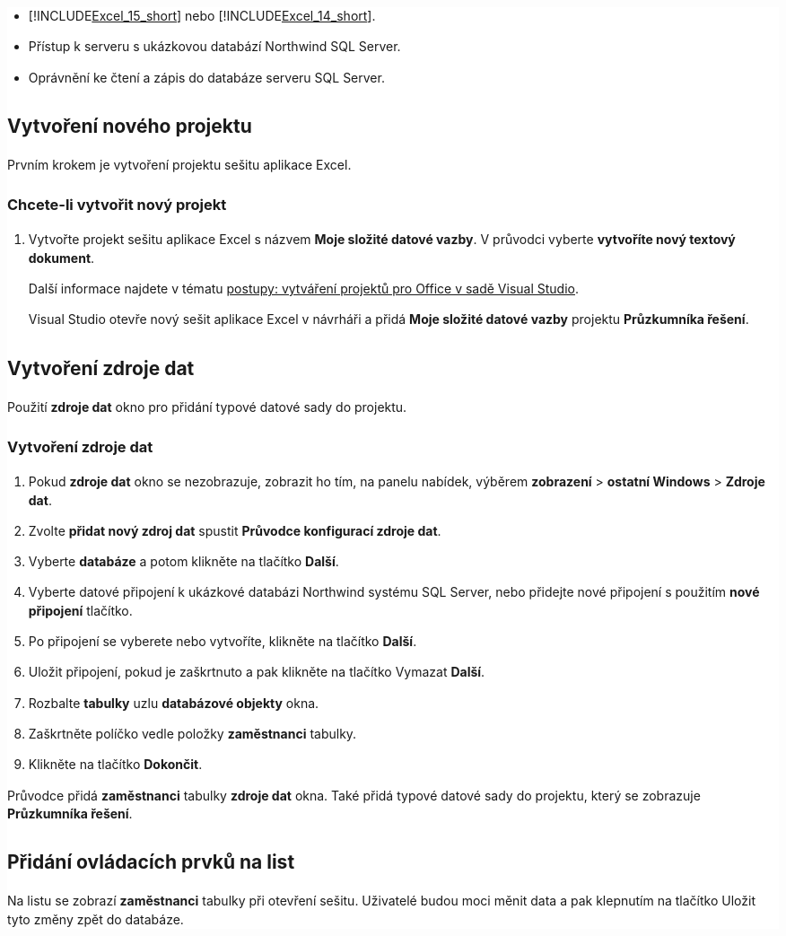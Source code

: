 -   [!INCLUDE[Excel_15_short](../vsto/includes/excel-15-short-md.md)] nebo [!INCLUDE[Excel_14_short](../vsto/includes/excel-14-short-md.md)].  
  
-   Přístup k serveru s ukázkovou databází Northwind SQL Server.  
  
-   Oprávnění ke čtení a zápis do databáze serveru SQL Server.  
  
## <a name="create-a-new-project"></a>Vytvoření nového projektu  
 Prvním krokem je vytvoření projektu sešitu aplikace Excel.  
  
### <a name="to-create-a-new-project"></a>Chcete-li vytvořit nový projekt  
  
1.  Vytvořte projekt sešitu aplikace Excel s názvem **Moje složité datové vazby**. V průvodci vyberte **vytvoříte nový textový dokument**.  
  
     Další informace najdete v tématu [postupy: vytváření projektů pro Office v sadě Visual Studio](../vsto/how-to-create-office-projects-in-visual-studio.md).  
  
     Visual Studio otevře nový sešit aplikace Excel v návrháři a přidá **Moje složité datové vazby** projektu **Průzkumníka řešení**.  
  
## <a name="create-the-data-source"></a>Vytvoření zdroje dat  
 Použití **zdroje dat** okno pro přidání typové datové sady do projektu.  
  
### <a name="to-create-the-data-source"></a>Vytvoření zdroje dat  
  
1.  Pokud **zdroje dat** okno se nezobrazuje, zobrazit ho tím, na panelu nabídek, výběrem **zobrazení** > **ostatní Windows**  >   **Zdroje dat**.  
  
2.  Zvolte **přidat nový zdroj dat** spustit **Průvodce konfigurací zdroje dat**.  
  
3.  Vyberte **databáze** a potom klikněte na tlačítko **Další**.  
  
4.  Vyberte datové připojení k ukázkové databázi Northwind systému SQL Server, nebo přidejte nové připojení s použitím **nové připojení** tlačítko.  
  
5.  Po připojení se vyberete nebo vytvoříte, klikněte na tlačítko **Další**.  
  
6.  Uložit připojení, pokud je zaškrtnuto a pak klikněte na tlačítko Vymazat **Další**.  
  
7.  Rozbalte **tabulky** uzlu **databázové objekty** okna.  
  
8.  Zaškrtněte políčko vedle položky **zaměstnanci** tabulky.  
  
9. Klikněte na tlačítko **Dokončit**.  
  
 Průvodce přidá **zaměstnanci** tabulky **zdroje dat** okna. Také přidá typové datové sady do projektu, který se zobrazuje **Průzkumníka řešení**.  
  
## <a name="add-controls-to-the-worksheet"></a>Přidání ovládacích prvků na list  
 Na listu se zobrazí **zaměstnanci** tabulky při otevření sešitu. Uživatelé budou moci měnit data a pak klepnutím na tlačítko Uložit tyto změny zpět do databáze.  
  